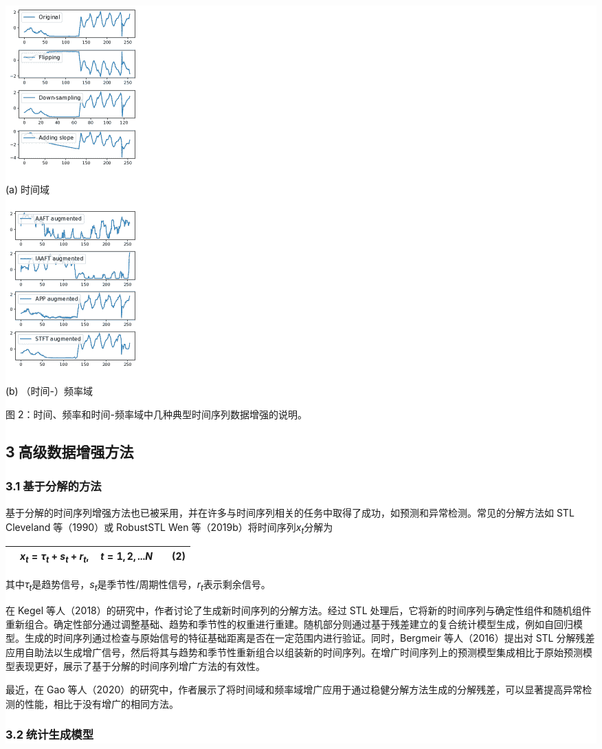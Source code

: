![参见说明](img/b5109805a7194b1647331e6d4d73de64.png)

(a) 时间域

![参见说明](img/2a303c0c8038e87a71c71f8f5c7a4b6d.png)

(b) （时间-）频率域

图 2：时间、频率和时间-频率域中几种典型时间序列数据增强的说明。

## 3 高级数据增强方法

### 3.1 基于分解的方法

基于分解的时间序列增强方法也已被采用，并在许多与时间序列相关的任务中取得了成功，如预测和异常检测。常见的分解方法如 STL Cleveland 等（1990）或 RobustSTL Wen 等（2019b）将时间序列$x_{t}$分解为

|  | $x_{t}=\tau_{t}+s_{t}+r_{t},\quad t=1,2,...N$ |  | (2) |
| --- | --- | --- | --- |

其中$\tau_{t}$是趋势信号，$s_{t}$是季节性/周期性信号，$r_{t}$表示剩余信号。

在 Kegel 等人（2018）的研究中，作者讨论了生成新时间序列的分解方法。经过 STL 处理后，它将新的时间序列与确定性组件和随机组件重新组合。确定性部分通过调整基础、趋势和季节性的权重进行重建。随机部分则通过基于残差建立的复合统计模型生成，例如自回归模型。生成的时间序列通过检查与原始信号的特征基础距离是否在一定范围内进行验证。同时，Bergmeir 等人（2016）提出对 STL 分解残差应用自助法以生成增广信号，然后将其与趋势和季节性重新组合以组装新的时间序列。在增广时间序列上的预测模型集成相比于原始预测模型表现更好，展示了基于分解的时间序列增广方法的有效性。

最近，在 Gao 等人（2020）的研究中，作者展示了将时间域和频率域增广应用于通过稳健分解方法生成的分解残差，可以显著提高异常检测的性能，相比于没有增广的相同方法。

### 3.2 统计生成模型
